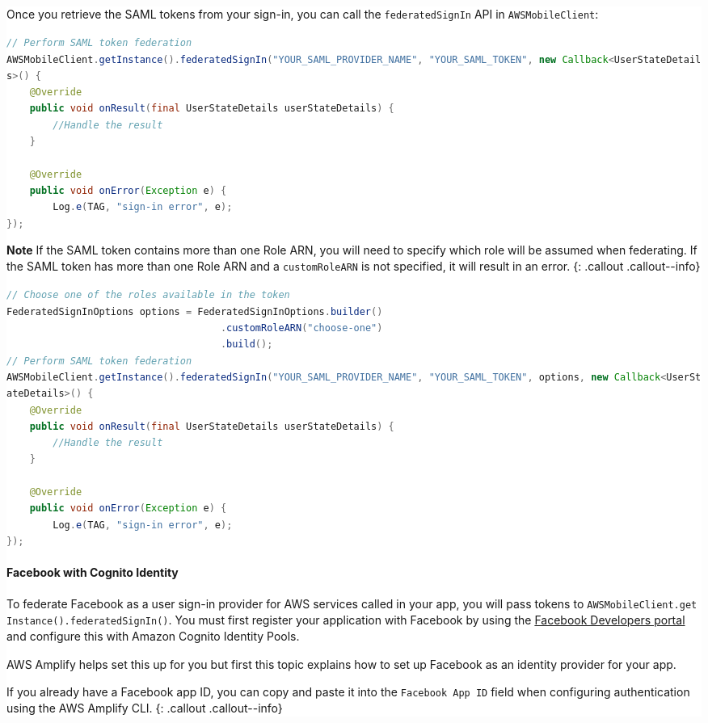 Once you retrieve the SAML tokens from your sign-in, you can call the `federatedSignIn` API in `AWSMobileClient`:

```java
// Perform SAML token federation
AWSMobileClient.getInstance().federatedSignIn("YOUR_SAML_PROVIDER_NAME", "YOUR_SAML_TOKEN", new Callback<UserStateDetails>() {
    @Override
    public void onResult(final UserStateDetails userStateDetails) {
        //Handle the result
    }

    @Override
    public void onError(Exception e) {
        Log.e(TAG, "sign-in error", e);
});
```

**Note**
If the SAML token contains more than one Role ARN, you will need to specify which role will be assumed when federating. If the SAML token has more than one Role ARN and a `customRoleARN` is not specified, it will result in an error.
{: .callout .callout--info}

```java
// Choose one of the roles available in the token
FederatedSignInOptions options = FederatedSignInOptions.builder()
                                     .customRoleARN("choose-one")
                                     .build();
// Perform SAML token federation
AWSMobileClient.getInstance().federatedSignIn("YOUR_SAML_PROVIDER_NAME", "YOUR_SAML_TOKEN", options, new Callback<UserStateDetails>() {
    @Override
    public void onResult(final UserStateDetails userStateDetails) {
        //Handle the result
    }

    @Override
    public void onError(Exception e) {
        Log.e(TAG, "sign-in error", e);
});
```

#### Facebook with Cognito Identity

To federate Facebook as a user sign-in provider for AWS services called in your app, you will pass tokens to `AWSMobileClient.getInstance().federatedSignIn()`. You must first register your application with Facebook by using the [Facebook Developers portal](https://developers.facebook.com/) and configure this with Amazon Cognito Identity Pools.

AWS Amplify helps set this up for you but first this topic explains how to set up Facebook as an identity provider for your app.

If you already have a Facebook app ID, you can copy and paste it into the `Facebook App ID` field
when configuring authentication using the AWS Amplify CLI.
{: .callout .callout--info}

